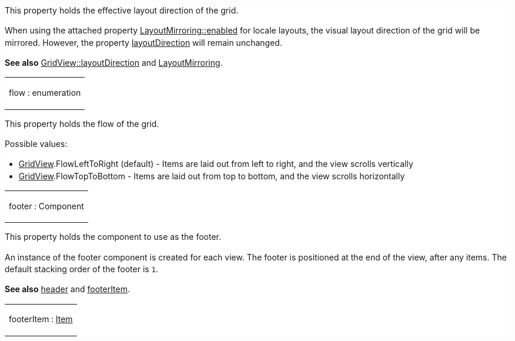 This property holds the effective layout direction of the grid.

When using the attached property [LayoutMirroring::enabled](../QtQuick.LayoutMirroring/index.html#enabled-prop) for locale layouts, the visual layout direction of the grid will be mirrored. However, the property [layoutDirection](index.html#layoutDirection-prop) will remain unchanged.

**See also** [GridView::layoutDirection](index.html#layoutDirection-prop) and [LayoutMirroring](../QtQuick.LayoutMirroring/index.html).

<table>
<colgroup>
<col width="100%" />
</colgroup>
<tbody>
<tr class="odd">
<td><p><span id="flow-prop"></span><span class="name">flow</span> : <span class="type">enumeration</span></p></td>
</tr>
</tbody>
</table>

This property holds the flow of the grid.

Possible values:

-   [GridView](https://developer.ubuntu.com/api/apps/qml/sdk-15.04.3/QtQuick.draganddrop/#gridview).FlowLeftToRight (default) - Items are laid out from left to right, and the view scrolls vertically
-   [GridView](https://developer.ubuntu.com/api/apps/qml/sdk-15.04.3/QtQuick.draganddrop/#gridview).FlowTopToBottom - Items are laid out from top to bottom, and the view scrolls horizontally

<table>
<colgroup>
<col width="100%" />
</colgroup>
<tbody>
<tr class="odd">
<td><p><span id="footer-prop"></span><span class="name">footer</span> : <span class="type">Component</span></p></td>
</tr>
</tbody>
</table>

This property holds the component to use as the footer.

An instance of the footer component is created for each view. The footer is positioned at the end of the view, after any items. The default stacking order of the footer is `1`.

**See also** [header](index.html#header-prop) and [footerItem](index.html#footerItem-prop).

<table>
<colgroup>
<col width="100%" />
</colgroup>
<tbody>
<tr class="odd">
<td><p><span id="footerItem-prop"></span><span class="name">footerItem</span> : <span class="type"><a href="../QtQuick.Item/index.html">Item</a></span></p></td>
</tr>
</tbody>
</table>
